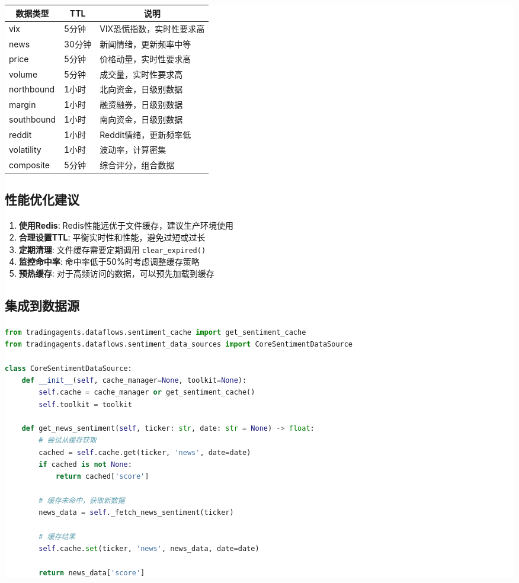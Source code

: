 | 数据类型 | TTL | 说明 |
|---------|-----|------|
| vix | 5分钟 | VIX恐慌指数，实时性要求高 |
| news | 30分钟 | 新闻情绪，更新频率中等 |
| price | 5分钟 | 价格动量，实时性要求高 |
| volume | 5分钟 | 成交量，实时性要求高 |
| northbound | 1小时 | 北向资金，日级别数据 |
| margin | 1小时 | 融资融券，日级别数据 |
| southbound | 1小时 | 南向资金，日级别数据 |
| reddit | 1小时 | Reddit情绪，更新频率低 |
| volatility | 1小时 | 波动率，计算密集 |
| composite | 5分钟 | 综合评分，组合数据 |

## 性能优化建议

1. **使用Redis**: Redis性能远优于文件缓存，建议生产环境使用
2. **合理设置TTL**: 平衡实时性和性能，避免过短或过长
3. **定期清理**: 文件缓存需要定期调用 `clear_expired()`
4. **监控命中率**: 命中率低于50%时考虑调整缓存策略
5. **预热缓存**: 对于高频访问的数据，可以预先加载到缓存

## 集成到数据源

```python
from tradingagents.dataflows.sentiment_cache import get_sentiment_cache
from tradingagents.dataflows.sentiment_data_sources import CoreSentimentDataSource

class CoreSentimentDataSource:
    def __init__(self, cache_manager=None, toolkit=None):
        self.cache = cache_manager or get_sentiment_cache()
        self.toolkit = toolkit
    
    def get_news_sentiment(self, ticker: str, date: str = None) -> float:
        # 尝试从缓存获取
        cached = self.cache.get(ticker, 'news', date=date)
        if cached is not None:
            return cached['score']
        
        # 缓存未命中，获取新数据
        news_data = self._fetch_news_sentiment(ticker)
        
        # 缓存结果
        self.cache.set(ticker, 'news', news_data, date=date)
        
        return news_data['score']
```
